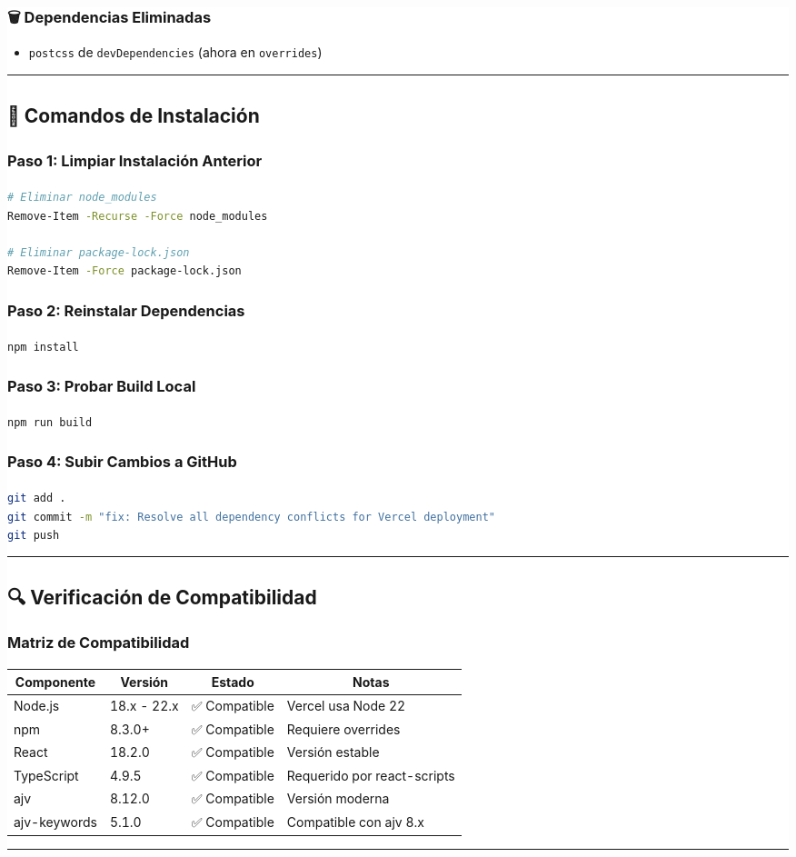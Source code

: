 ### 🗑️ Dependencias Eliminadas

- `postcss` de `devDependencies` (ahora en `overrides`)

---

## 🚀 Comandos de Instalación

### Paso 1: Limpiar Instalación Anterior

```bash
# Eliminar node_modules
Remove-Item -Recurse -Force node_modules

# Eliminar package-lock.json
Remove-Item -Force package-lock.json
```

### Paso 2: Reinstalar Dependencias

```bash
npm install
```

### Paso 3: Probar Build Local

```bash
npm run build
```

### Paso 4: Subir Cambios a GitHub

```bash
git add .
git commit -m "fix: Resolve all dependency conflicts for Vercel deployment"
git push
```

---

## 🔍 Verificación de Compatibilidad

### Matriz de Compatibilidad

| Componente | Versión | Estado | Notas |
|------------|---------|--------|-------|
| Node.js | 18.x - 22.x | ✅ Compatible | Vercel usa Node 22 |
| npm | 8.3.0+ | ✅ Compatible | Requiere overrides |
| React | 18.2.0 | ✅ Compatible | Versión estable |
| TypeScript | 4.9.5 | ✅ Compatible | Requerido por react-scripts |
| ajv | 8.12.0 | ✅ Compatible | Versión moderna |
| ajv-keywords | 5.1.0 | ✅ Compatible | Compatible con ajv 8.x |

---